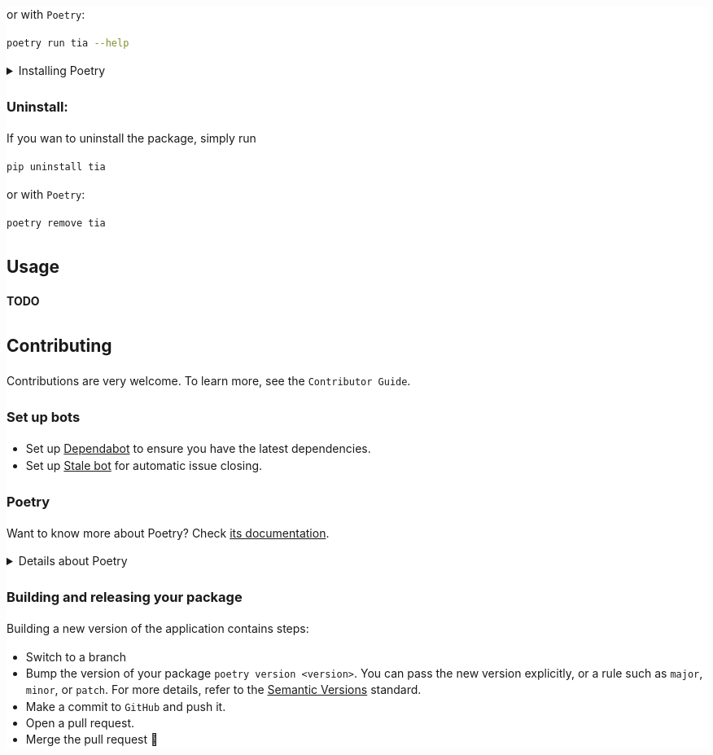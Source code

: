 or with `Poetry`:

```bash
poetry run tia --help
```


<details><summary>Installing Poetry</summary></details>

### Uninstall:

If you wan to uninstall the package, simply run

```bash
pip uninstall tia
```

or with `Poetry`:

```bash
poetry remove tia
```

## Usage

**TODO**

## Contributing

Contributions are very welcome.
To learn more, see the `Contributor Guide`.

### Set up bots

- Set up [Dependabot](https://docs.github.com/en/github/administering-a-repository/enabling-and-disabling-version-updates#enabling-github-dependabot-version-updates) to ensure you have the latest dependencies.
- Set up [Stale bot](https://github.com/apps/stale) for automatic issue closing.

### Poetry

Want to know more about Poetry? Check [its documentation](https://python-poetry.org/docs/).

<details><summary>Details about Poetry</summary></details>

### Building and releasing your package

Building a new version of the application contains steps:

- Switch to a branch
- Bump the version of your package `poetry version <version>`. You can pass the new version explicitly, or a rule such as `major`, `minor`, or `patch`. For more details, refer to the [Semantic Versions](https://semver.org/) standard.
- Make a commit to `GitHub` and push it.
- Open a pull request.
- Merge the pull request 🙂
